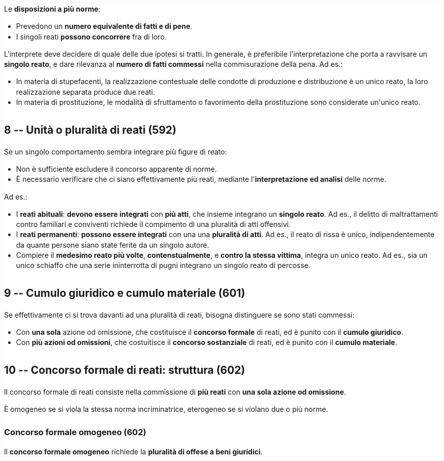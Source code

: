 Le **disposizioni a più norme**:

- Prevedono un **numero equivalente di fatti e di pene**.
- I singoli reati **possono concorrere** fra di loro.

L'interprete deve decidere di quale delle due ipotesi si tratti. In generale, è preferibile l'interpretazione che porta a ravvisare un **singolo reato**, e dare rilevanza al **numero di fatti commessi** nella commisurazione della pena. Ad es.:

- In materia di stupefacenti, la realizzazione contestuale delle condotte di produzione e distribuzione è un unico reato, la loro realizzazione separata produce due reati.
- In materia di prostituzione, le modalità di sfruttamento o favorimento della prostituzione sono considerate un'unico reato.

## 8 -- Unità o pluralità di reati (592)

Se un singolo comportamento sembra integrare più figure di reato:

- Non è sufficiente escludere il concorso apparente di norme.
- È necessario verificare che ci siano effettivamente più reati, mediante l'**interpretazione ed analisi** delle norme.

Ad es.:

- I **reati abituali**: **devono essere integrati** con **più atti**, che insieme integrano un **singolo reato**. Ad es., il delitto di maltrattamenti contro familiari e conviventi richiede il compimento di una pluralità di atti offensivi.
- I **reati permanenti**: **possono essere integrati** con una una **pluralità di atti**. Ad es., il reato di rissa è unico, indipendentemente da quante persone siano state ferite da un singolo autore.
- Compiere il **medesimo reato più volte**, **contenstualmente**, e **contro la stessa vittima**, integra un unico reato. Ad es., sia un unico schiaffo che una serie ininterrotta di pugni integrano un singolo reato di percosse.

## 9 -- Cumulo giuridico e cumulo materiale (601)

Se effettivamente ci si trova davanti ad una pluralità di reati, bisogna distinguere se sono stati commessi:

- Con **una sola** azione od omissione, che costituisce il **concorso formale** di reati, ed è punito con il **cumulo giuridico**.
- Con **più azioni od omissioni**, che costuitisce il **concorso sostanziale** di reati, ed è punito con il **cumulo materiale**.

## 10 -- Concorso formale di reati: struttura (602)

Il concorso formale di reati consiste nella commissione di **più reati** con **una sola azione od omissione**.

È omogeneo se si viola la stessa norma incriminatrice, eterogeneo se si violano due o più norme.

### Concorso formale omogeneo (602)

Il **concorso formale omogeneo** richiede la **pluralità di offese a beni giuridici**.
